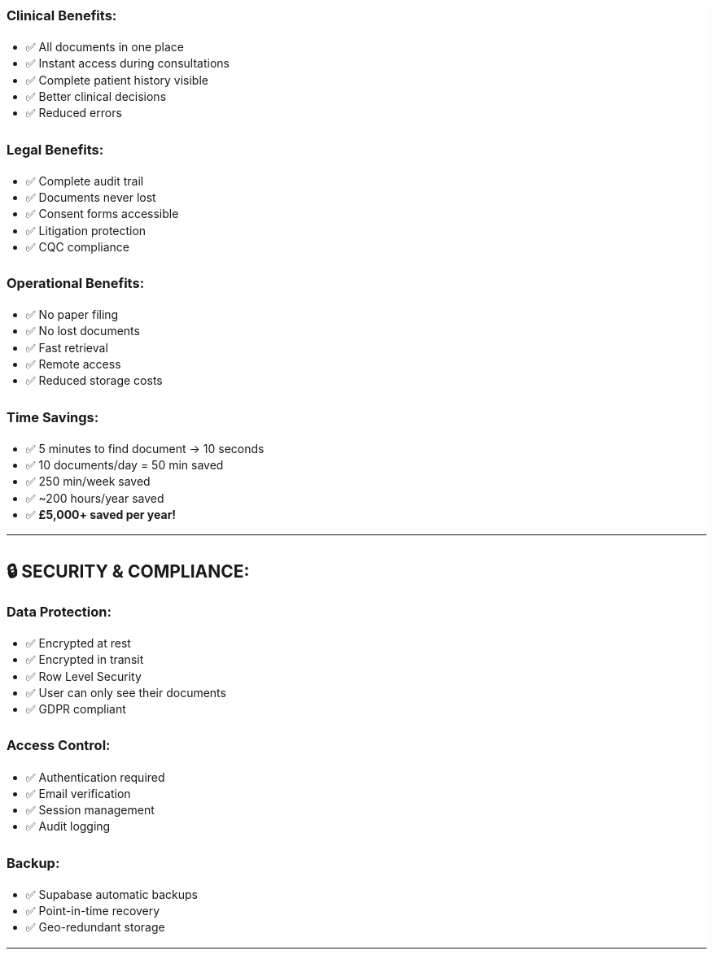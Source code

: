 ### **Clinical Benefits:**
- ✅ All documents in one place
- ✅ Instant access during consultations
- ✅ Complete patient history visible
- ✅ Better clinical decisions
- ✅ Reduced errors

### **Legal Benefits:**
- ✅ Complete audit trail
- ✅ Documents never lost
- ✅ Consent forms accessible
- ✅ Litigation protection
- ✅ CQC compliance

### **Operational Benefits:**
- ✅ No paper filing
- ✅ No lost documents
- ✅ Fast retrieval
- ✅ Remote access
- ✅ Reduced storage costs

### **Time Savings:**
- ✅ 5 minutes to find document → 10 seconds
- ✅ 10 documents/day = 50 min saved
- ✅ 250 min/week saved
- ✅ ~200 hours/year saved
- ✅ **£5,000+ saved per year!**

---

## 🔒 SECURITY & COMPLIANCE:

### **Data Protection:**
- ✅ Encrypted at rest
- ✅ Encrypted in transit
- ✅ Row Level Security
- ✅ User can only see their documents
- ✅ GDPR compliant

### **Access Control:**
- ✅ Authentication required
- ✅ Email verification
- ✅ Session management
- ✅ Audit logging

### **Backup:**
- ✅ Supabase automatic backups
- ✅ Point-in-time recovery
- ✅ Geo-redundant storage

---